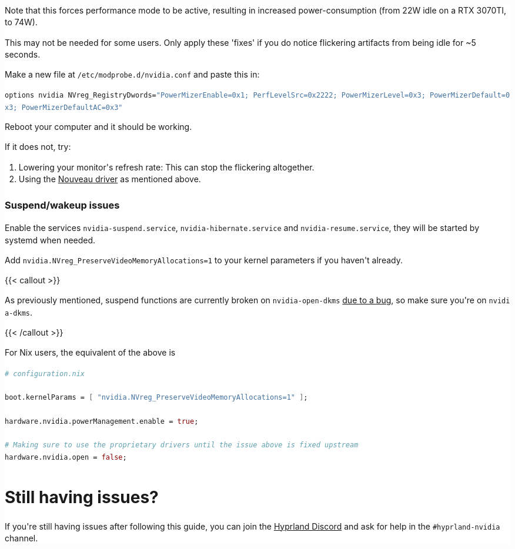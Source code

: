 Note that this forces performance mode to be active, resulting in
increased power-consumption (from 22W idle on a RTX 3070TI, to 74W).

This may not be needed for some users. Only apply these 'fixes' if you 
do notice flickering artifacts from being idle for ~5 seconds.

Make a new file at `/etc/modprobe.d/nvidia.conf` and paste this in:

```sh
options nvidia NVreg_RegistryDwords="PowerMizerEnable=0x1; PerfLevelSrc=0x2222; PowerMizerLevel=0x3; PowerMizerDefault=0x3; PowerMizerDefaultAC=0x3"
```

Reboot your computer and it should be working.

If it does not, try:

1. Lowering your monitor's refresh rate: This can stop the flickering
  altogether.
2. Using the [Nouveau driver](https://wiki.archlinux.org/title/Nouveau) as
  mentioned above.

### Suspend/wakeup issues

Enable the services `nvidia-suspend.service`, `nvidia-hibernate.service` and
`nvidia-resume.service`, they will be started by systemd when needed.

Add `nvidia.NVreg_PreserveVideoMemoryAllocations=1` to your kernel parameters if
you haven't already.

{{< callout >}}

As previously mentioned, suspend functions are currently broken on `nvidia-open-dkms`
[due to a bug](https://github.com/NVIDIA/open-gpu-kernel-modules/issues/472), so
make sure you're on `nvidia-dkms`.

{{< /callout >}}

For Nix users, the equivalent of the above is

```nix
# configuration.nix

boot.kernelParams = [ "nvidia.NVreg_PreserveVideoMemoryAllocations=1" ];

hardware.nvidia.powerManagement.enable = true;

# Making sure to use the proprietary drivers until the issue above is fixed upstream
hardware.nvidia.open = false;
```

# Still having issues?

If you're still having issues after following this guide, you can join the
[Hyprland Discord](https://discord.gg/hQ9XvMUjjr) and ask for help in the
`#hyprland-nvidia` channel.
